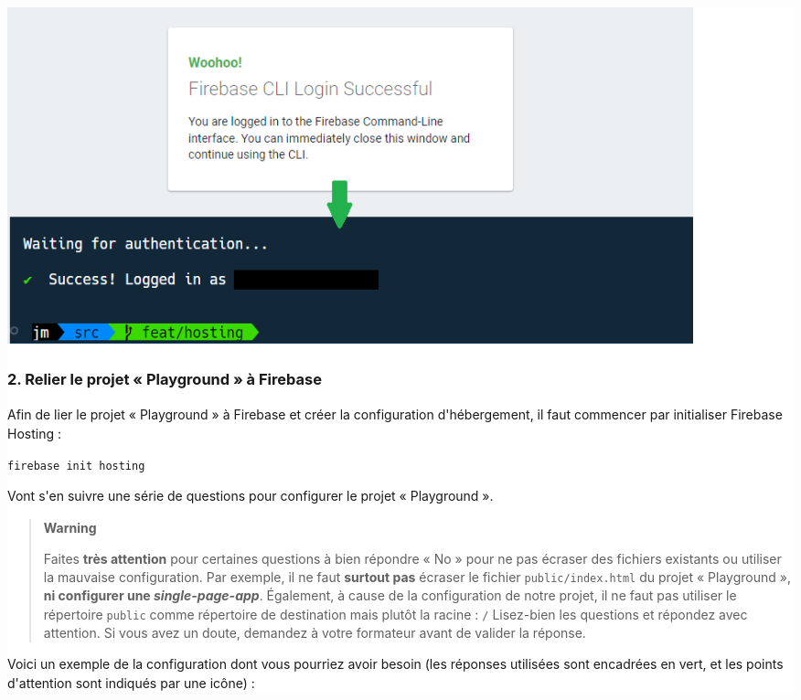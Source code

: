   <img src="./images/firebase-login-success.png" width="750">
</p>

### 2. Relier le projet « Playground » à Firebase

Afin de lier le projet « Playground » à Firebase et créer la configuration d'hébergement, il faut commencer par initialiser Firebase Hosting :

```bash
firebase init hosting
```

Vont s'en suivre une série de questions pour configurer le projet « Playground ».

> **Warning**
>
> Faites **très attention** pour certaines questions à bien répondre « No » pour ne pas écraser des fichiers existants ou utiliser la mauvaise configuration.
> Par exemple, il ne faut **surtout pas** écraser le fichier `public/index.html` du projet « Playground », **ni configurer une _single-page-app_**.
> Également, à cause de la configuration de notre projet, il ne faut pas utiliser le répertoire `public` comme répertoire de destination mais plutôt la racine : `/`
> Lisez-bien les questions et répondez avec attention.
> Si vous avez un doute, demandez à votre formateur avant de valider la réponse.

Voici un exemple de la configuration dont vous pourriez avoir besoin (les réponses utilisées sont encadrées en vert, et les points d'attention sont indiqués par une icône) :

<p align="center">